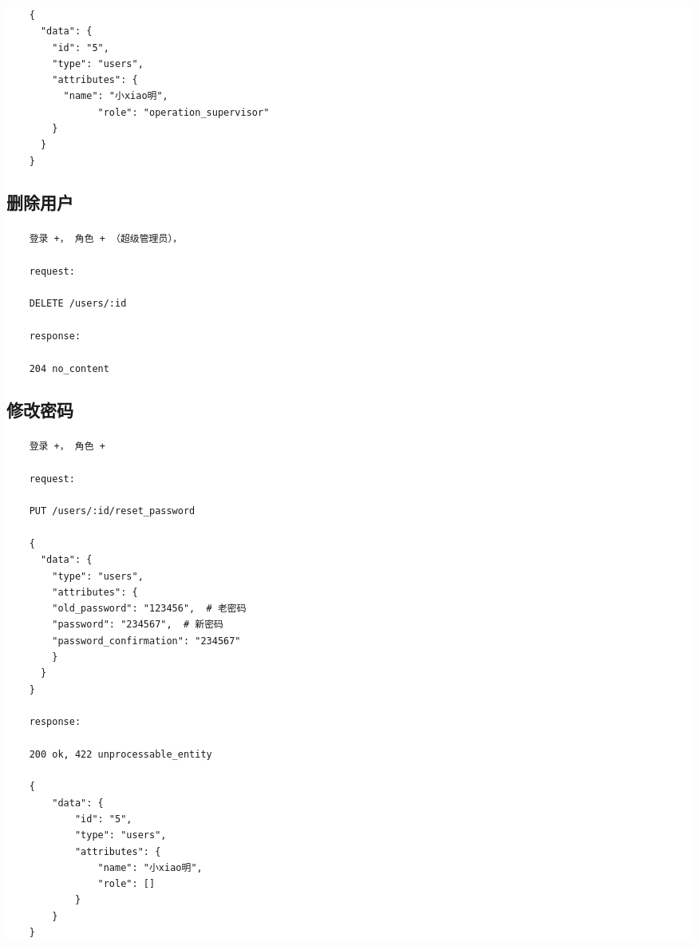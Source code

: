 		{
		  "data": {
		    "id": "5",
		    "type": "users",
		    "attributes": {
		      "name": "小xiao明",
					"role": "operation_supervisor"
		    }
		  }
		}


## 删除用户

		登录 +， 角色 + （超级管理员），

		request:

		DELETE /users/:id

		response:

		204 no_content


## 修改密码

		登录 +， 角色 +

		request:

		PUT /users/:id/reset_password

		{
		  "data": {
		    "type": "users",
		    "attributes": {
		    "old_password": "123456",  # 老密码
		    "password": "234567",  # 新密码
		    "password_confirmation": "234567"
		    }
		  }
		}

		response:

		200 ok, 422 unprocessable_entity

		{
			"data": {
				"id": "5",
				"type": "users",
				"attributes": {
					"name": "小xiao明",
					"role": []
				}
			}
		}
